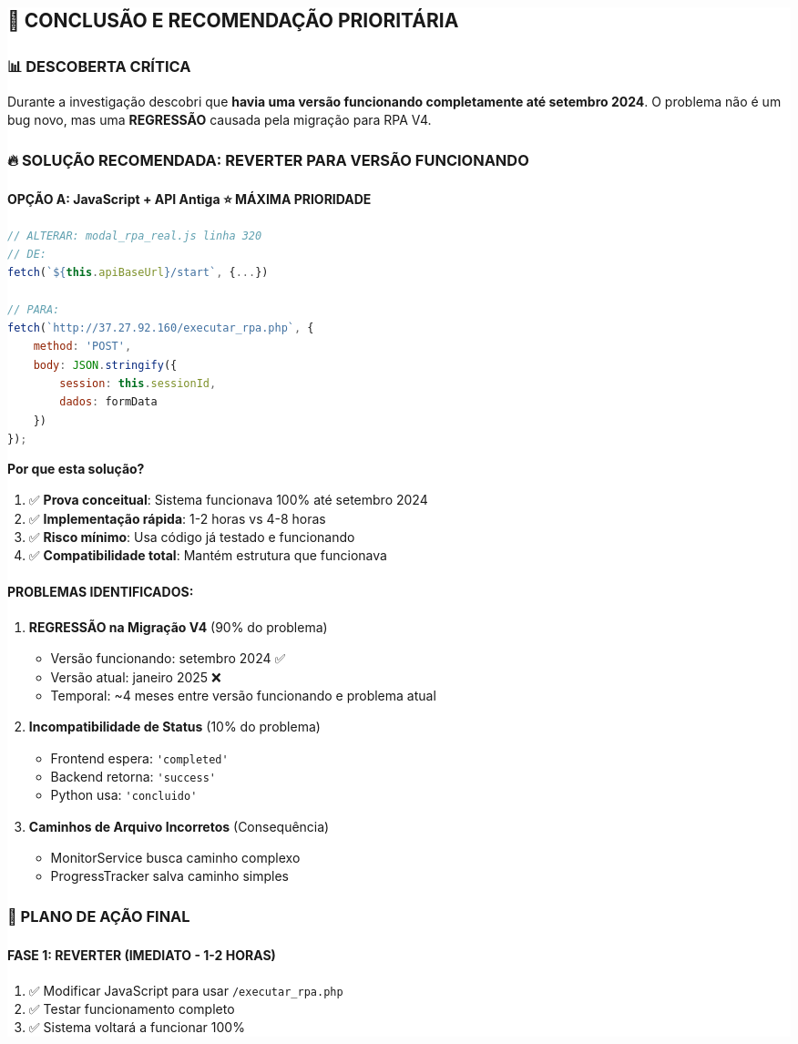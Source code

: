 
## 🎯 **CONCLUSÃO E RECOMENDAÇÃO PRIORITÁRIA**

### **📊 DESCOBERTA CRÍTICA**

Durante a investigação descobri que **havia uma versão funcionando completamente até setembro 2024**. O problema não é um bug novo, mas uma **REGRESSÃO** causada pela migração para RPA V4.

### **🔥 SOLUÇÃO RECOMENDADA: REVERTER PARA VERSÃO FUNCIONANDO**

#### **OPÇÃO A: JavaScript + API Antiga** ⭐ **MÁXIMA PRIORIDADE**
```javascript
// ALTERAR: modal_rpa_real.js linha 320
// DE:
fetch(`${this.apiBaseUrl}/start`, {...})

// PARA:  
fetch(`http://37.27.92.160/executar_rpa.php`, {
    method: 'POST',
    body: JSON.stringify({
        session: this.sessionId,
        dados: formData  
    })
});
```

**Por que esta solução?**
1. ✅ **Prova conceitual**: Sistema funcionava 100% até setembro 2024
2. ✅ **Implementação rápida**: 1-2 horas vs 4-8 horas
3. ✅ **Risco mínimo**: Usa código já testado e funcionando
4. ✅ **Compatibilidade total**: Mantém estrutura que funcionava

#### **PROBLEMAS IDENTIFICADOS:**

1. **REGRESSÃO na Migração V4** (90% do problema)
   - Versão funcionando: setembro 2024 ✅
   - Versão atual: janeiro 2025 ❌
   - Temporal: ~4 meses entre versão funcionando e problema atual

2. **Incompatibilidade de Status** (10% do problema)
   - Frontend espera: `'completed'`
   - Backend retorna: `'success'`
   - Python usa: `'concluido'`

3. **Caminhos de Arquivo Incorretos** (Consequência)
   - MonitorService busca caminho complexo
   - ProgressTracker salva caminho simples

### **🎯 PLANO DE AÇÃO FINAL**

#### **FASE 1: REVERTER (IMEDIATO - 1-2 HORAS)**
1. ✅ Modificar JavaScript para usar `/executar_rpa.php`
2. ✅ Testar funcionamento completo
3. ✅ Sistema voltará a funcionar 100%

